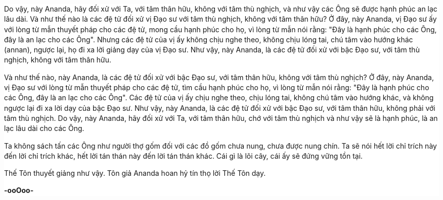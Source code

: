 Do vậy, này Ananda, hãy đối xử với Ta, với tâm thân hữu, không với tâm thù nghịch, và như vậy các
Ông sẽ được hạnh phúc an lạc lâu dài. Và như thế nào là các đệ tử đối xử vị Ðạo sư với tâm thù nghịch,
không với tâm thân hữu? Ở đây, này Ananda, vị Ðạo sư ấy với lòng từ mẫn thuyết pháp cho các đệ tử,
mong cầu hạnh phúc cho họ, vì lòng từ mẫn nói rằng: "Ðây là hạnh phúc cho các Ông, đây là an lạc cho
các Ông". Nhưng các đệ tử của vị ấy không chịu nghe theo, không chịu lóng tai, chú tâm vào hướng
khác (annan), ngược lại, họ đi xa lời giảng dạy của vị Ðạo sư. Như vậy, này Ananda, là các đệ tử đối xử
với bậc Ðạo sư, với tâm thù nghịch, không với tâm thân hữu.

Và như thế nào, này Ananda, là các đệ tử đối xử với bậc Ðạo sư, với tâm thân hữu, không với tâm thù
nghịch? Ở đây, này Ananda, vị Ðạo sư với lòng từ mẫn thuyết pháp cho các đệ tử, tìm cầu hạnh phúc
cho họ, vì lòng từ mẫn nói rằng: "Ðây là hạnh phúc cho các Ông, đây là an lạc cho các Ông". Các đệ tử
của vị ấy chịu nghe theo, chịu lóng tai, không chú tâm vào hướng khác, và không ngược lại đi xa lời dạy
của bậc Ðạo sư. Như vậy, này Ananda, là các đệ tử đối xử với bậc Ðạo sư, với tâm thân hữu, không phải
với tâm thù nghịch. Do vậy, này Ananda, hãy đối xử với Ta, với tâm thân hữu, chớ với tâm thù nghịch
và như vậy sẽ là hạnh phúc, là an lạc lâu dài cho các Ông.

Ta không sách tấn các Ông như người thợ gốm đối với các đồ gốm chưa nung, chưa được nung chín. Ta
sẽ nói hết lời chỉ trích này đến lời chỉ trích khác, hết lời tán thán này đến lời tán thán khác. Cái gì là lõi
cây, cái ấy sẽ đứng vững tồn tại.

Thế Tôn thuyết giảng như vậy. Tôn giả Ananda hoan hỷ tín thọ lời Thế Tôn dạy.

**-ooOoo-**


